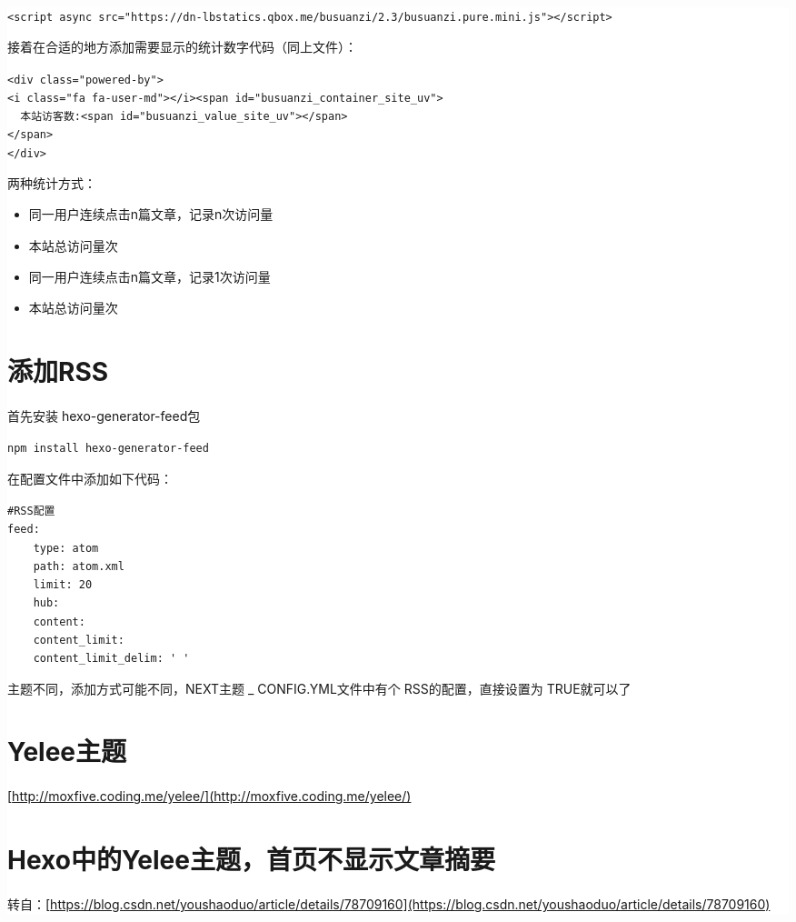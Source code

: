     <script async src="https://dn-lbstatics.qbox.me/busuanzi/2.3/busuanzi.pure.mini.js"></script>

接着在合适的地方添加需要显示的统计数字代码（同上文件）：

    <div class="powered-by">
    <i class="fa fa-user-md"></i><span id="busuanzi_container_site_uv">
      本站访客数:<span id="busuanzi_value_site_uv"></span>
    </span>
    </div>

两种统计方式：


- 同一用户连续点击n篇文章，记录n次访问量
- 
    <span id="busuanzi_container_site_pv">
    本站总访问量<span id="busuanzi_value_site_pv"></span>次
    </span>


- 同一用户连续点击n篇文章，记录1次访问量
- 
    <span id="busuanzi_container_site_uv">
      本站总访问量<span id="busuanzi_value_site_uv"></span>次
    </span>

# 添加RSS

首先安装 hexo-generator-feed包

    npm install hexo-generator-feed

在配置文件中添加如下代码：
    
    #RSS配置
    feed:
    	type: atom
    	path: atom.xml
    	limit: 20
    	hub:
    	content:
    	content_limit:
   		content_limit_delim: ' '
主题不同，添加方式可能不同，NEXT主题 _
CONFIG.YML文件中有个 RSS的配置，直接设置为 TRUE就可以了 

# Yelee主题
[http://moxfive.coding.me/yelee/](http://moxfive.coding.me/yelee/)

# Hexo中的Yelee主题，首页不显示文章摘要

转自：[https://blog.csdn.net/youshaoduo/article/details/78709160](https://blog.csdn.net/youshaoduo/article/details/78709160)

